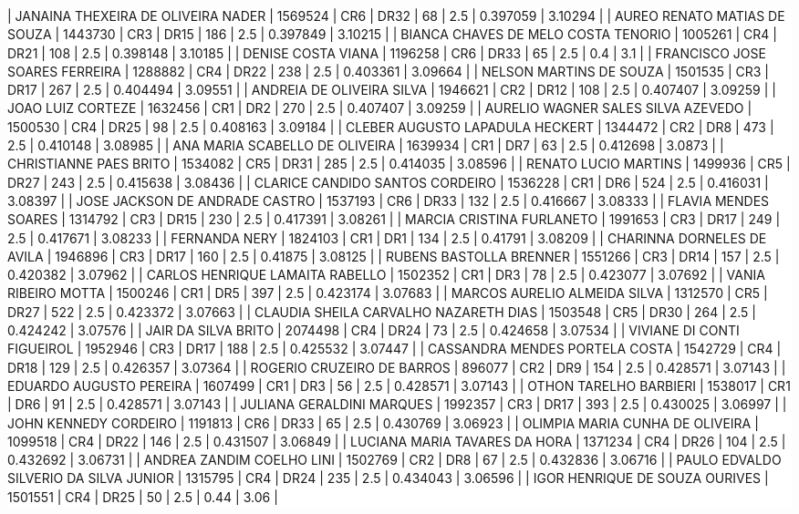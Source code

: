 | JANAINA THEXEIRA DE OLIVEIRA NADER                  | 1569524 | CR6  | DR32 |              68 |    2.5 |  0.397059   |     3.10294   |
| AUREO RENATO MATIAS DE SOUZA                        | 1443730 | CR3  | DR15 |             186 |    2.5 |  0.397849   |     3.10215   |
| BIANCA CHAVES DE MELO COSTA TENORIO                 | 1005261 | CR4  | DR21 |             108 |    2.5 |  0.398148   |     3.10185   |
| DENISE COSTA VIANA                                  | 1196258 | CR6  | DR33 |              65 |    2.5 |  0.4        |     3.1       |
| FRANCISCO JOSE SOARES FERREIRA                      | 1288882 | CR4  | DR22 |             238 |    2.5 |  0.403361   |     3.09664   |
| NELSON MARTINS DE SOUZA                             | 1501535 | CR3  | DR17 |             267 |    2.5 |  0.404494   |     3.09551   |
| ANDREIA DE OLIVEIRA SILVA                           | 1946621 | CR2  | DR12 |             108 |    2.5 |  0.407407   |     3.09259   |
| JOAO LUIZ CORTEZE                                   | 1632456 | CR1  | DR2  |             270 |    2.5 |  0.407407   |     3.09259   |
| AURELIO WAGNER SALES SILVA AZEVEDO                  | 1500530 | CR4  | DR25 |              98 |    2.5 |  0.408163   |     3.09184   |
| CLEBER AUGUSTO LAPADULA HECKERT                     | 1344472 | CR2  | DR8  |             473 |    2.5 |  0.410148   |     3.08985   |
| ANA MARIA SCABELLO DE OLIVEIRA                      | 1639934 | CR1  | DR7  |              63 |    2.5 |  0.412698   |     3.0873    |
| CHRISTIANNE PAES BRITO                              | 1534082 | CR5  | DR31 |             285 |    2.5 |  0.414035   |     3.08596   |
| RENATO LUCIO MARTINS                                | 1499936 | CR5  | DR27 |             243 |    2.5 |  0.415638   |     3.08436   |
| CLARICE CANDIDO SANTOS CORDEIRO                     | 1536228 | CR1  | DR6  |             524 |    2.5 |  0.416031   |     3.08397   |
| JOSE JACKSON DE ANDRADE CASTRO                      | 1537193 | CR6  | DR33 |             132 |    2.5 |  0.416667   |     3.08333   |
| FLAVIA MENDES SOARES                                | 1314792 | CR3  | DR15 |             230 |    2.5 |  0.417391   |     3.08261   |
| MARCIA CRISTINA FURLANETO                           | 1991653 | CR3  | DR17 |             249 |    2.5 |  0.417671   |     3.08233   |
| FERNANDA NERY                                       | 1824103 | CR1  | DR1  |             134 |    2.5 |  0.41791    |     3.08209   |
| CHARINNA DORNELES DE AVILA                          | 1946896 | CR3  | DR17 |             160 |    2.5 |  0.41875    |     3.08125   |
| RUBENS BASTOLLA BRENNER                             | 1551266 | CR3  | DR14 |             157 |    2.5 |  0.420382   |     3.07962   |
| CARLOS HENRIQUE LAMAITA RABELLO                     | 1502352 | CR1  | DR3  |              78 |    2.5 |  0.423077   |     3.07692   |
| VANIA RIBEIRO MOTTA                                 | 1500246 | CR1  | DR5  |             397 |    2.5 |  0.423174   |     3.07683   |
| MARCOS AURELIO ALMEIDA SILVA                        | 1312570 | CR5  | DR27 |             522 |    2.5 |  0.423372   |     3.07663   |
| CLAUDIA SHEILA CARVALHO NAZARETH DIAS               | 1503548 | CR5  | DR30 |             264 |    2.5 |  0.424242   |     3.07576   |
| JAIR DA SILVA BRITO                                 | 2074498 | CR4  | DR24 |              73 |    2.5 |  0.424658   |     3.07534   |
| VIVIANE DI CONTI FIGUEIROL                          | 1952946 | CR3  | DR17 |             188 |    2.5 |  0.425532   |     3.07447   |
| CASSANDRA MENDES PORTELA COSTA                      | 1542729 | CR4  | DR18 |             129 |    2.5 |  0.426357   |     3.07364   |
| ROGERIO CRUZEIRO DE BARROS                          |  896077 | CR2  | DR9  |             154 |    2.5 |  0.428571   |     3.07143   |
| EDUARDO AUGUSTO PEREIRA                             | 1607499 | CR1  | DR3  |              56 |    2.5 |  0.428571   |     3.07143   |
| OTHON TARELHO BARBIERI                              | 1538017 | CR1  | DR6  |              91 |    2.5 |  0.428571   |     3.07143   |
| JULIANA GERALDINI MARQUES                           | 1992357 | CR3  | DR17 |             393 |    2.5 |  0.430025   |     3.06997   |
| JOHN KENNEDY CORDEIRO                               | 1191813 | CR6  | DR33 |              65 |    2.5 |  0.430769   |     3.06923   |
| OLIMPIA MARIA CUNHA DE OLIVEIRA                     | 1099518 | CR4  | DR22 |             146 |    2.5 |  0.431507   |     3.06849   |
| LUCIANA MARIA TAVARES DA HORA                       | 1371234 | CR4  | DR26 |             104 |    2.5 |  0.432692   |     3.06731   |
| ANDREA ZANDIM COELHO LINI                           | 1502769 | CR2  | DR8  |              67 |    2.5 |  0.432836   |     3.06716   |
| PAULO EDVALDO SILVERIO DA SILVA JUNIOR              | 1315795 | CR4  | DR24 |             235 |    2.5 |  0.434043   |     3.06596   |
| IGOR HENRIQUE DE SOUZA OURIVES                      | 1501551 | CR4  | DR25 |              50 |    2.5 |  0.44       |     3.06      |
